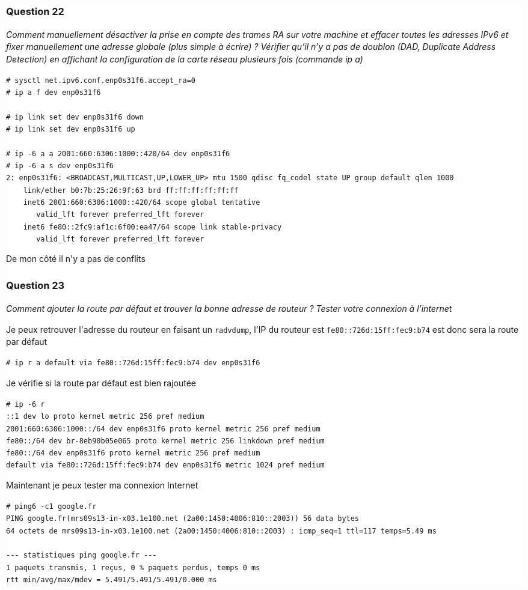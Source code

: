 ### Question 22
*Comment manuellement désactiver la prise en compte des trames RA sur votre machine et effacer toutes les adresses IPv6
et fixer manuellement une adresse globale (plus simple à écrire) ? Vérifier qu’il n’y a pas de doublon (DAD, Duplicate
Address Detection) en affichant la configuration de la carte réseau plusieurs fois (commande ip a)*

```
# sysctl net.ipv6.conf.enp0s31f6.accept_ra=0
# ip a f dev enp0s31f6

# ip link set dev enp0s31f6 down
# ip link set dev enp0s31f6 up

# ip -6 a a 2001:660:6306:1000::420/64 dev enp0s31f6
# ip -6 a s dev enp0s31f6
2: enp0s31f6: <BROADCAST,MULTICAST,UP,LOWER_UP> mtu 1500 qdisc fq_codel state UP group default qlen 1000
    link/ether b0:7b:25:26:9f:63 brd ff:ff:ff:ff:ff:ff
    inet6 2001:660:6306:1000::420/64 scope global tentative 
       valid_lft forever preferred_lft forever
    inet6 fe80::2fc9:af1c:6f00:ea47/64 scope link stable-privacy 
       valid_lft forever preferred_lft forever
```

De mon côté il n'y a pas de conflits

### Question 23
*Comment ajouter la route par défaut et trouver la bonne adresse de routeur ? Tester votre connexion à l’internet*

Je peux retrouver l'adresse du routeur en faisant un `radvdump`, l'IP du routeur est `fe80::726d:15ff:fec9:b74` est donc sera la route par défaut

```
# ip r a default via fe80::726d:15ff:fec9:b74 dev enp0s31f6
```

Je vérifie si la route par défaut est bien rajoutée

```
# ip -6 r
::1 dev lo proto kernel metric 256 pref medium
2001:660:6306:1000::/64 dev enp0s31f6 proto kernel metric 256 pref medium
fe80::/64 dev br-8eb90b05e065 proto kernel metric 256 linkdown pref medium
fe80::/64 dev enp0s31f6 proto kernel metric 256 pref medium
default via fe80::726d:15ff:fec9:b74 dev enp0s31f6 metric 1024 pref medium
```

Maintenant je peux tester ma connexion Internet

```
# ping6 -c1 google.fr
PING google.fr(mrs09s13-in-x03.1e100.net (2a00:1450:4006:810::2003)) 56 data bytes
64 octets de mrs09s13-in-x03.1e100.net (2a00:1450:4006:810::2003) : icmp_seq=1 ttl=117 temps=5.49 ms

--- statistiques ping google.fr ---
1 paquets transmis, 1 reçus, 0 % paquets perdus, temps 0 ms
rtt min/avg/max/mdev = 5.491/5.491/5.491/0.000 ms
```
